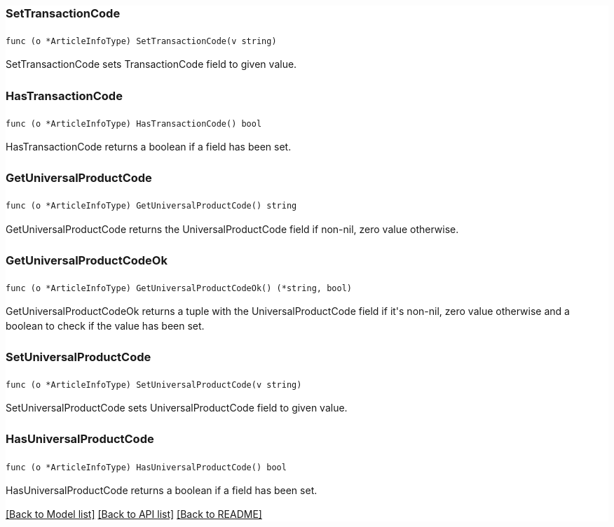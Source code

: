 ### SetTransactionCode

`func (o *ArticleInfoType) SetTransactionCode(v string)`

SetTransactionCode sets TransactionCode field to given value.

### HasTransactionCode

`func (o *ArticleInfoType) HasTransactionCode() bool`

HasTransactionCode returns a boolean if a field has been set.

### GetUniversalProductCode

`func (o *ArticleInfoType) GetUniversalProductCode() string`

GetUniversalProductCode returns the UniversalProductCode field if non-nil, zero value otherwise.

### GetUniversalProductCodeOk

`func (o *ArticleInfoType) GetUniversalProductCodeOk() (*string, bool)`

GetUniversalProductCodeOk returns a tuple with the UniversalProductCode field if it's non-nil, zero value otherwise
and a boolean to check if the value has been set.

### SetUniversalProductCode

`func (o *ArticleInfoType) SetUniversalProductCode(v string)`

SetUniversalProductCode sets UniversalProductCode field to given value.

### HasUniversalProductCode

`func (o *ArticleInfoType) HasUniversalProductCode() bool`

HasUniversalProductCode returns a boolean if a field has been set.


[[Back to Model list]](../README.md#documentation-for-models) [[Back to API list]](../README.md#documentation-for-api-endpoints) [[Back to README]](../README.md)



